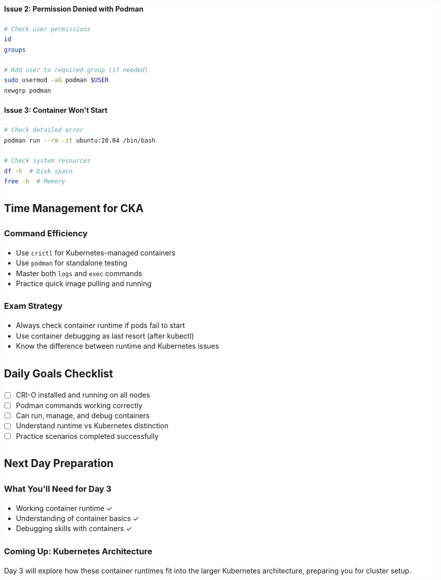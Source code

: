 #### Issue 2: Permission Denied with Podman
```bash
# Check user permissions
id
groups

# Add user to required group (if needed)
sudo usermod -aG podman $USER
newgrp podman
```

#### Issue 3: Container Won't Start
```bash
# Check detailed error
podman run --rm -it ubuntu:20.04 /bin/bash

# Check system resources
df -h  # Disk space
free -h  # Memory
```

## Time Management for CKA

### Command Efficiency
- Use `crictl` for Kubernetes-managed containers
- Use `podman` for standalone testing
- Master both `logs` and `exec` commands
- Practice quick image pulling and running

### Exam Strategy
- Always check container runtime if pods fail to start
- Use container debugging as last resort (after kubectl)
- Know the difference between runtime and Kubernetes issues

## Daily Goals Checklist

- [ ] CRI-O installed and running on all nodes
- [ ] Podman commands working correctly
- [ ] Can run, manage, and debug containers
- [ ] Understand runtime vs Kubernetes distinction
- [ ] Practice scenarios completed successfully

## Next Day Preparation

### What You'll Need for Day 3
- Working container runtime ✓
- Understanding of container basics ✓
- Debugging skills with containers ✓

### Coming Up: Kubernetes Architecture
Day 3 will explore how these container runtimes fit into the larger Kubernetes architecture, preparing you for cluster setup.
